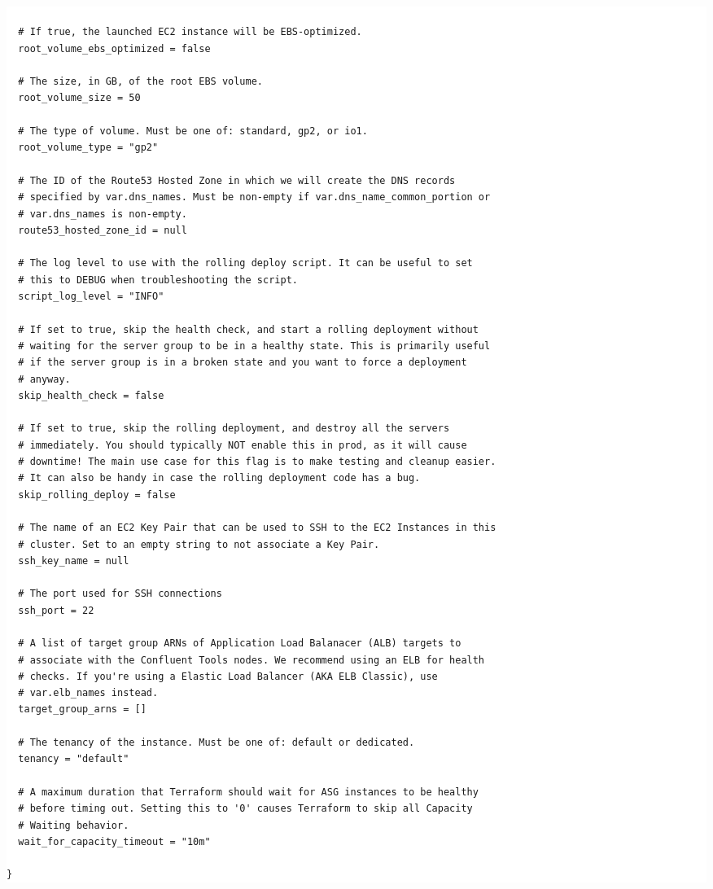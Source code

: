```hcl title="main.tf"

  # If true, the launched EC2 instance will be EBS-optimized.
  root_volume_ebs_optimized = false

  # The size, in GB, of the root EBS volume.
  root_volume_size = 50

  # The type of volume. Must be one of: standard, gp2, or io1.
  root_volume_type = "gp2"

  # The ID of the Route53 Hosted Zone in which we will create the DNS records
  # specified by var.dns_names. Must be non-empty if var.dns_name_common_portion or
  # var.dns_names is non-empty.
  route53_hosted_zone_id = null

  # The log level to use with the rolling deploy script. It can be useful to set
  # this to DEBUG when troubleshooting the script.
  script_log_level = "INFO"

  # If set to true, skip the health check, and start a rolling deployment without
  # waiting for the server group to be in a healthy state. This is primarily useful
  # if the server group is in a broken state and you want to force a deployment
  # anyway.
  skip_health_check = false

  # If set to true, skip the rolling deployment, and destroy all the servers
  # immediately. You should typically NOT enable this in prod, as it will cause
  # downtime! The main use case for this flag is to make testing and cleanup easier.
  # It can also be handy in case the rolling deployment code has a bug.
  skip_rolling_deploy = false

  # The name of an EC2 Key Pair that can be used to SSH to the EC2 Instances in this
  # cluster. Set to an empty string to not associate a Key Pair.
  ssh_key_name = null

  # The port used for SSH connections
  ssh_port = 22

  # A list of target group ARNs of Application Load Balanacer (ALB) targets to
  # associate with the Confluent Tools nodes. We recommend using an ELB for health
  # checks. If you're using a Elastic Load Balancer (AKA ELB Classic), use
  # var.elb_names instead.
  target_group_arns = []

  # The tenancy of the instance. Must be one of: default or dedicated.
  tenancy = "default"

  # A maximum duration that Terraform should wait for ASG instances to be healthy
  # before timing out. Setting this to '0' causes Terraform to skip all Capacity
  # Waiting behavior.
  wait_for_capacity_timeout = "10m"

}

```
